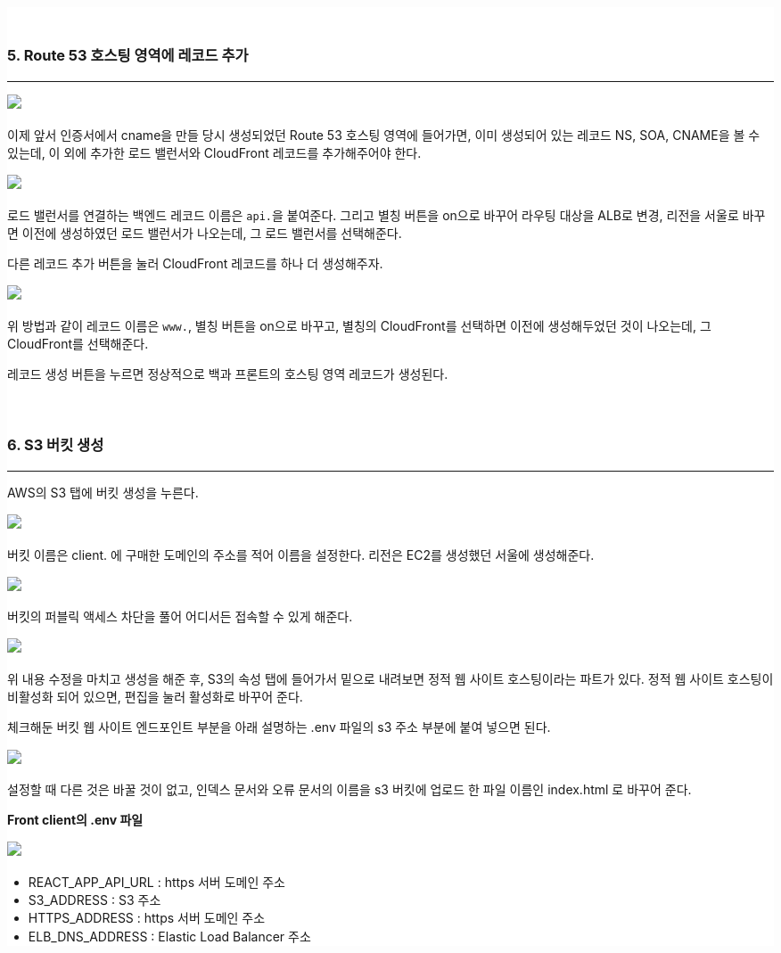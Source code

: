 <br>

### **5. Route 53 호스팅 영역에 레코드 추가**
---
![](https://res.cloudinary.com/duruq2coh/image/upload/v1681907899/gitio/post/aws/22_szryy5.png)

이제 앞서 인증서에서 cname을 만들 당시 생성되었던 Route 53 호스팅 영역에 들어가면, 이미 생성되어 있는 레코드 NS, SOA, CNAME을 볼 수 있는데, 이 외에 추가한 로드 밸런서와 CloudFront 레코드를 추가해주어야 한다.

![](https://res.cloudinary.com/duruq2coh/image/upload/v1681917277/gitio/post/aws/40_oqafrp.png)

로드 밸런서를 연결하는 백엔드 레코드 이름은 ```api.```을 붙여준다. 그리고 별칭 버튼을 on으로 바꾸어 라우팅 대상을 ALB로 변경, 리전을 서울로 바꾸면 이전에 생성하였던 로드 밸런서가 나오는데, 그 로드 밸런서를 선택해준다. 

다른 레코드 추가 버튼을 눌러 CloudFront 레코드를 하나 더 생성해주자.

![](https://res.cloudinary.com/duruq2coh/image/upload/v1681917277/gitio/post/aws/41_f54hvs.png)

위 방법과 같이 레코드 이름은 ```www.```, 별칭 버튼을 on으로 바꾸고, 별칭의 CloudFront를 선택하면 이전에 생성해두었던 것이 나오는데, 그 CloudFront를 선택해준다.

레코드 생성 버튼을 누르면 정상적으로 백과 프론트의 호스팅 영역 레코드가 생성된다. 

<br>

### **6. S3 버킷 생성**
---
AWS의 S3 탭에 버킷 생성을 누른다.

![](https://res.cloudinary.com/duruq2coh/image/upload/v1681903335/gitio/post/aws/10_o2hefc.png)

버킷 이름은 client. 에 구매한 도메인의 주소를 적어 이름을 설정한다. 리전은 EC2를 생성했던 서울에 생성해준다.

![](https://res.cloudinary.com/duruq2coh/image/upload/v1681903335/gitio/post/aws/11_tl9ziv.png)

버킷의 퍼블릭 액세스 차단을 풀어 어디서든 접속할 수 있게 해준다.

![](https://res.cloudinary.com/duruq2coh/image/upload/v1681907898/gitio/post/aws/17_eh71o8.png)

위 내용 수정을 마치고 생성을 해준 후, S3의 속성 탭에 들어가서 밑으로 내려보면 정적 웹 사이트 호스팅이라는 파트가 있다. 정적 웹 사이트 호스팅이 비활성화 되어 있으면, 편집을 눌러 활성화로 바꾸어 준다. 

체크해둔 버킷 웹 사이트 엔드포인트 부분을 아래 설명하는 .env 파일의 s3 주소 부분에 붙여 넣으면 된다.

![](https://res.cloudinary.com/duruq2coh/image/upload/v1681905528/gitio/post/aws/16_z2jibg.png)

설정할 때 다른 것은 바꿀 것이 없고, 인덱스 문서와 오류 문서의 이름을 s3 버킷에 업로드 한 파일 이름인 index.html 로 바꾸어 준다.

**Front client의 .env 파일**

![](https://res.cloudinary.com/duruq2coh/image/upload/v1681904933/gitio/post/aws/15_gfvcto.png)

* REACT_APP_API_URL : https 서버 도메인 주소
* S3_ADDRESS : S3 주소
* HTTPS_ADDRESS : https 서버 도메인 주소
* ELB_DNS_ADDRESS : Elastic Load Balancer 주소
